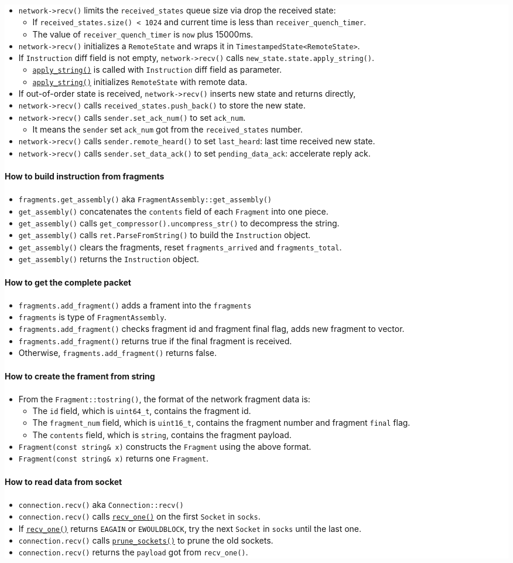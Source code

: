 - `network->recv()` limits the `received_states` queue size via drop the received state:
  - If `received_states.size() < 1024` and current time is less than `receiver_quench_timer`.
  - The value of `receiver_quench_timer` is `now` plus 15000ms.
- `network->recv()` initializes a `RemoteState` and wraps it in `TimestampedState<RemoteState>`.
- If `Instruction` diff field is not empty, `network->recv()` calls `new_state.state.apply_string()`.
  - [`apply_string()`](server.md#apply_string) is called with `Instruction` diff field as parameter.
  - [`apply_string()`](server.md#apply_string) initializes `RemoteState` with remote data.
- If out-of-order state is received, `network->recv()` inserts new state and returns directly,
- `network->recv()` calls `received_states.push_back()` to store the new state.
- `network->recv()` calls `sender.set_ack_num()` to set `ack_num`.
  - It means the `sender` set `ack_num` got from the `received_states` number.
- `network->recv()` calls `sender.remote_heard()` to set `last_heard`: last time received new state.
- `network->recv()` calls `sender.set_data_ack()` to set `pending_data_ack`: accelerate reply ack.

#### How to build instruction from fragments

- `fragments.get_assembly()` aka `FragmentAssembly::get_assembly()`
- `get_assembly()` concatenates the `contents` field of each `Fragment` into one piece.
- `get_assembly()` calls `get_compressor().uncompress_str()` to decompress the string.
- `get_assembly()` calls `ret.ParseFromString()` to build the `Instruction` object.
- `get_assembly()` clears the fragments, reset `fragments_arrived` and `fragments_total`.
- `get_assembly()` returns the `Instruction` object.

#### How to get the complete packet

- `fragments.add_fragment()` adds a frament into the `fragments`
- `fragments` is type of `FragmentAssembly`.
- `fragments.add_fragment()` checks fragment id and fragment final flag, adds new fragment to vector.
- `fragments.add_fragment()` returns true if the final fragment is received.
- Otherwise, `fragments.add_fragment()` returns false.

#### How to create the frament from string

- From the `Fragment::tostring()`, the format of the network fragment data is:
  - The `id` field, which is `uint64_t`, contains the fragment id.
  - The `fragment_num` field, which is `uint16_t`, contains the fragment number and fragment `final` flag.
  - The `contents` field, which is `string`, contains the fragment payload.
- `Fragment(const string& x)` constructs the `Fragment` using the above format.
- `Fragment(const string& x)` returns one `Fragment`.

#### How to read data from socket

- `connection.recv()` aka `Connection::recv()`
- `connection.recv()` calls [`recv_one()`](#how-to-receive-datagram-from-socket) on the first `Socket` in `socks`.
- If [`recv_one()`](#how-to-receive-datagram-from-socket) returns `EAGAIN` or `EWOULDBLOCK`, try the next `Socket` in `socks` until the last one.
- `connection.recv()` calls [`prune_sockets()`](#how-to-prune-the-sockets) to prune the old sockets.
- `connection.recv()` returns the `payload` got from `recv_one()`.

